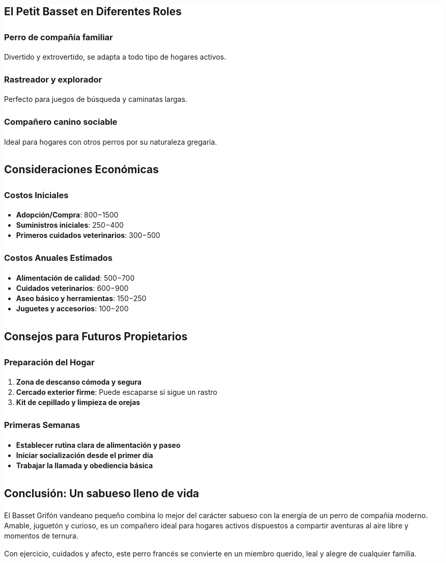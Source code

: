 ## El Petit Basset en Diferentes Roles

### Perro de compañía familiar
Divertido y extrovertido, se adapta a todo tipo de hogares activos.

### Rastreador y explorador
Perfecto para juegos de búsqueda y caminatas largas.

### Compañero canino sociable
Ideal para hogares con otros perros por su naturaleza gregaria.

## Consideraciones Económicas

### Costos Iniciales
- **Adopción/Compra**: $800-$1500
- **Suministros iniciales**: $250-$400
- **Primeros cuidados veterinarios**: $300-$500

### Costos Anuales Estimados
- **Alimentación de calidad**: $500-$700
- **Cuidados veterinarios**: $600-$900
- **Aseo básico y herramientas**: $150-$250
- **Juguetes y accesorios**: $100-$200

## Consejos para Futuros Propietarios

### Preparación del Hogar
1. **Zona de descanso cómoda y segura**
2. **Cercado exterior firme**: Puede escaparse si sigue un rastro
3. **Kit de cepillado y limpieza de orejas**

### Primeras Semanas
- **Establecer rutina clara de alimentación y paseo**
- **Iniciar socialización desde el primer día**
- **Trabajar la llamada y obediencia básica**

## Conclusión: Un sabueso lleno de vida

El Basset Grifón vandeano pequeño combina lo mejor del carácter sabueso con la energía de un perro de compañía moderno. Amable, juguetón y curioso, es un compañero ideal para hogares activos dispuestos a compartir aventuras al aire libre y momentos de ternura.

Con ejercicio, cuidados y afecto, este perro francés se convierte en un miembro querido, leal y alegre de cualquier familia.
